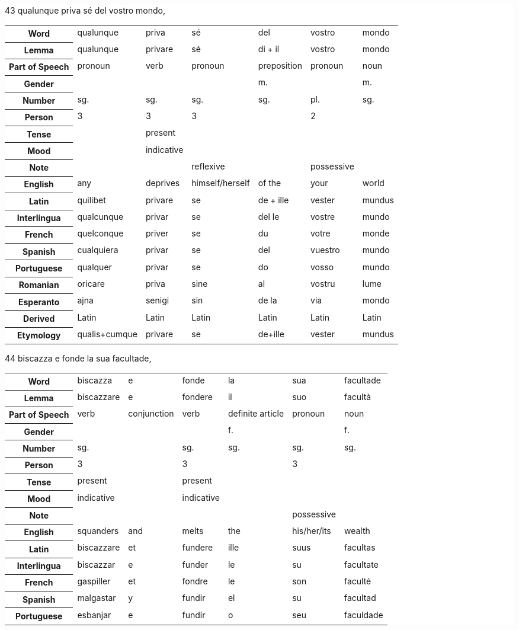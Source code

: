 43 qualunque priva sé del vostro mondo,

<table>
<tr><th>Word</th><td>qualunque</td><td>priva</td><td>sé</td><td>del</td><td>vostro</td><td>mondo</td></tr>
<tr><th>Lemma</th><td>qualunque</td><td>privare</td><td>sé</td><td>di + il</td><td>vostro</td><td>mondo</td></tr>
<tr><th>Part of Speech</th><td>pronoun</td><td>verb</td><td>pronoun</td><td>preposition</td><td>pronoun</td><td>noun</td></tr>
<tr><th>Gender</th><td></td><td></td><td></td><td>m.</td><td></td><td>m.</td></tr>
<tr><th>Number</th><td>sg.</td><td>sg.</td><td>sg.</td><td>sg.</td><td>pl.</td><td>sg.</td></tr>
<tr><th>Person</th><td>3</td><td>3</td><td>3</td><td></td><td>2</td><td></td></tr>
<tr><th>Tense</th><td></td><td>present</td><td></td><td></td><td></td><td></td></tr>
<tr><th>Mood</th><td></td><td>indicative</td><td></td><td></td><td></td><td></td></tr>
<tr><th>Note</th><td></td><td></td><td>reflexive</td><td></td><td>possessive</td><td></td></tr>
<tr><th>English</th><td>any</td><td>deprives</td><td>himself/herself</td><td>of the</td><td>your</td><td>world</td></tr>
<tr><th>Latin</th><td>quilibet</td><td>privare</td><td>se</td><td>de + ille</td><td>vester</td><td>mundus</td></tr>
<tr><th>Interlingua</th><td>qualcunque</td><td>privar</td><td>se</td><td>del le</td><td>vostre</td><td>mundo</td></tr>
<tr><th>French</th><td>quelconque</td><td>priver</td><td>se</td><td>du</td><td>votre</td><td>monde</td></tr>
<tr><th>Spanish</th><td>cualquiera</td><td>privar</td><td>se</td><td>del</td><td>vuestro</td><td>mundo</td></tr>
<tr><th>Portuguese</th><td>qualquer</td><td>privar</td><td>se</td><td>do</td><td>vosso</td><td>mundo</td></tr>
<tr><th>Romanian</th><td>oricare</td><td>priva</td><td>sine</td><td>al</td><td>vostru</td><td>lume</td></tr>
<tr><th>Esperanto</th><td>ajna</td><td>senigi</td><td>sin</td><td>de la</td><td>via</td><td>mondo</td></tr>
<tr><th>Derived</th><td>Latin</td><td>Latin</td><td>Latin</td><td>Latin</td><td>Latin</td><td>Latin</td></tr>
<tr><th>Etymology</th><td>qualis+cumque</td><td>privare</td><td>se</td><td>de+ille</td><td>vester</td><td>mundus</td></tr>
</table>

44 biscazza e fonde la sua facultade,

<table>
<tr><th>Word</th><td>biscazza</td><td>e</td><td>fonde</td><td>la</td><td>sua</td><td>facultade</td></tr>
<tr><th>Lemma</th><td>biscazzare</td><td>e</td><td>fondere</td><td>il</td><td>suo</td><td>facultà</td></tr>
<tr><th>Part of Speech</th><td>verb</td><td>conjunction</td><td>verb</td><td>definite article</td><td>pronoun</td><td>noun</td></tr>
<tr><th>Gender</th><td></td><td></td><td></td><td>f.</td><td></td><td>f.</td></tr>
<tr><th>Number</th><td>sg.</td><td></td><td>sg.</td><td>sg.</td><td>sg.</td><td>sg.</td></tr>
<tr><th>Person</th><td>3</td><td></td><td>3</td><td></td><td>3</td><td></td></tr>
<tr><th>Tense</th><td>present</td><td></td><td>present</td><td></td><td></td><td></td></tr>
<tr><th>Mood</th><td>indicative</td><td></td><td>indicative</td><td></td><td></td><td></td></tr>
<tr><th>Note</th><td></td><td></td><td></td><td></td><td>possessive</td><td></td></tr>
<tr><th>English</th><td>squanders</td><td>and</td><td>melts</td><td>the</td><td>his/her/its</td><td>wealth</td></tr>
<tr><th>Latin</th><td>biscazzare</td><td>et</td><td>fundere</td><td>ille</td><td>suus</td><td>facultas</td></tr>
<tr><th>Interlingua</th><td>biscazzar</td><td>e</td><td>funder</td><td>le</td><td>su</td><td>facultate</td></tr>
<tr><th>French</th><td>gaspiller</td><td>et</td><td>fondre</td><td>le</td><td>son</td><td>faculté</td></tr>
<tr><th>Spanish</th><td>malgastar</td><td>y</td><td>fundir</td><td>el</td><td>su</td><td>facultad</td></tr>
<tr><th>Portuguese</th><td>esbanjar</td><td>e</td><td>fundir</td><td>o</td><td>seu</td><td>faculdade</td></tr>